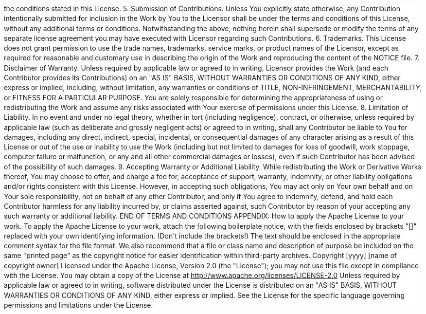   the conditions stated in this License.
5. Submission of Contributions. Unless You explicitly state otherwise,
  any Contribution intentionally submitted for inclusion in the Work
  by You to the Licensor shall be under the terms and conditions of
  this License, without any additional terms or conditions.
  Notwithstanding the above, nothing herein shall supersede or modify
  the terms of any separate license agreement you may have executed
  with Licensor regarding such Contributions.
6. Trademarks. This License does not grant permission to use the trade
  names, trademarks, service marks, or product names of the Licensor,
  except as required for reasonable and customary use in describing the
  origin of the Work and reproducing the content of the NOTICE file.
7. Disclaimer of Warranty. Unless required by applicable law or
  agreed to in writing, Licensor provides the Work (and each
  Contributor provides its Contributions) on an "AS IS" BASIS,
  WITHOUT WARRANTIES OR CONDITIONS OF ANY KIND, either express or
  implied, including, without limitation, any warranties or conditions
  of TITLE, NON-INFRINGEMENT, MERCHANTABILITY, or FITNESS FOR A
  PARTICULAR PURPOSE. You are solely responsible for determining the
  appropriateness of using or redistributing the Work and assume any
  risks associated with Your exercise of permissions under this License.
8. Limitation of Liability. In no event and under no legal theory,
  whether in tort (including negligence), contract, or otherwise,
  unless required by applicable law (such as deliberate and grossly
  negligent acts) or agreed to in writing, shall any Contributor be
  liable to You for damages, including any direct, indirect, special,
  incidental, or consequential damages of any character arising as a
  result of this License or out of the use or inability to use the
  Work (including but not limited to damages for loss of goodwill,
  work stoppage, computer failure or malfunction, or any and all
  other commercial damages or losses), even if such Contributor
  has been advised of the possibility of such damages.
9. Accepting Warranty or Additional Liability. While redistributing
  the Work or Derivative Works thereof, You may choose to offer,
  and charge a fee for, acceptance of support, warranty, indemnity,
  or other liability obligations and/or rights consistent with this
  License. However, in accepting such obligations, You may act only
  on Your own behalf and on Your sole responsibility, not on behalf
  of any other Contributor, and only if You agree to indemnify,
  defend, and hold each Contributor harmless for any liability
  incurred by, or claims asserted against, such Contributor by reason
  of your accepting any such warranty or additional liability.
  END OF TERMS AND CONDITIONS
  APPENDIX: How to apply the Apache License to your work.
  To apply the Apache License to your work, attach the following
  boilerplate notice, with the fields enclosed by brackets "[]"
  replaced with your own identifying information. (Don't include
  the brackets!)  The text should be enclosed in the appropriate
  comment syntax for the file format. We also recommend that a
  file or class name and description of purpose be included on the
  same "printed page" as the copyright notice for easier
  identification within third-party archives.
  Copyright [yyyy] [name of copyright owner]
  Licensed under the Apache License, Version 2.0 (the "License");
  you may not use this file except in compliance with the License.
  You may obtain a copy of the License at
  http://www.apache.org/licenses/LICENSE-2.0
  Unless required by applicable law or agreed to in writing, software
  distributed under the License is distributed on an "AS IS" BASIS,
  WITHOUT WARRANTIES OR CONDITIONS OF ANY KIND, either express or implied.
  See the License for the specific language governing permissions and
  limitations under the License.
